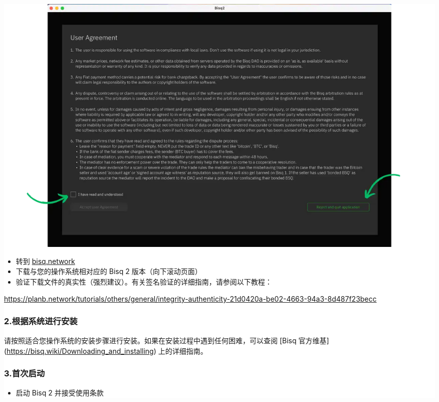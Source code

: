 ![Téléchargement de Bisq 2](assets/fr/01.webp)


- 转到 [bisq.network](https://bisq.network/downloads/)
- 下载与您的操作系统相对应的 Bisq 2 版本（向下滚动页面）
- 验证下载文件的真实性（强烈建议）。有关签名验证的详细指南，请参阅以下教程：

https://planb.network/tutorials/others/general/integrity-authenticity-21d0420a-be02-4663-94a3-8d487f23becc
### 2.根据系统进行安装

请按照适合您操作系统的安装步骤进行安装。如果在安装过程中遇到任何困难，可以查阅 [Bisq 官方维基] (https://bisq.wiki/Downloading_and_installing) 上的详细指南。

### 3.首次启动


- 启动 Bisq 2 并接受使用条款
